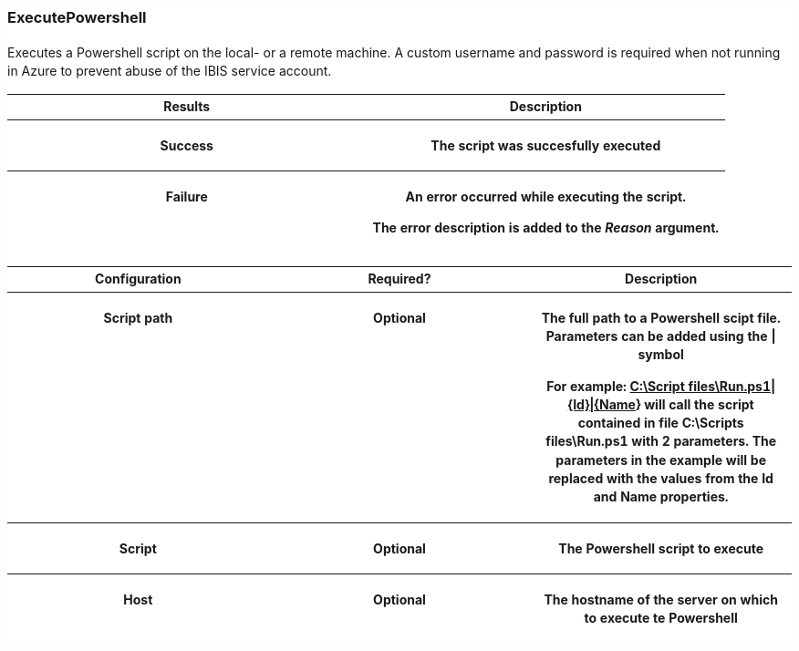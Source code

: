 <tbody>
</tbody>
</table>

### ExecutePowershell

Executes a Powershell script on the local- or a remote machine. A custom
username and password is required when not running in Azure to prevent
abuse of the IBIS service account.

<table class="table table-bordered">
<colgroup>
<col style="width: 50%" />
<col style="width: 50%" />
</colgroup>
<thead class="thead-light">
<tr class="header">
<th>Results</th>
<th>Description</th>
</tr>
<tr class="odd">
<th><p>Success</p></th>
<th><p>The script was succesfully executed</p></th>
</tr>
<tr class="header">
<th><p>Failure</p></th>
<th><p>An error occurred while executing the script.</p>
<p>The error description is added to the
<strong><em>Reason</em></strong> argument.</p></th>
</tr>
</thead>
&#10;</table>

<table class="table table-bordered">
<colgroup>
<col style="width: 33%" />
<col style="width: 33%" />
<col style="width: 33%" />
</colgroup>
<thead class="thead-light">
<tr class="header">
<th>Configuration</th>
<th>Required?</th>
<th>Description</th>
</tr>
<tr class="odd">
<th><p>Script path</p></th>
<th><p>Optional</p></th>
<th><p>The full path to a Powershell scipt file. Parameters can be added
using the | symbol</p>
<p>For example: <strong><u>C:\Script
files\Run.ps1|{Id}|{Name</u>}</strong> will call the script contained in
file C:\Scripts files\Run.ps1 with 2 parameters. The parameters in the
example will be replaced with the values from the Id and Name
properties.</p></th>
</tr>
<tr class="header">
<th><p>Script</p></th>
<th><p>Optional</p></th>
<th><p>The Powershell script to execute</p></th>
</tr>
<tr class="odd">
<th><p>Host</p></th>
<th><p>Optional</p></th>
<th><p>The hostname of the server on which to execute te Powershell